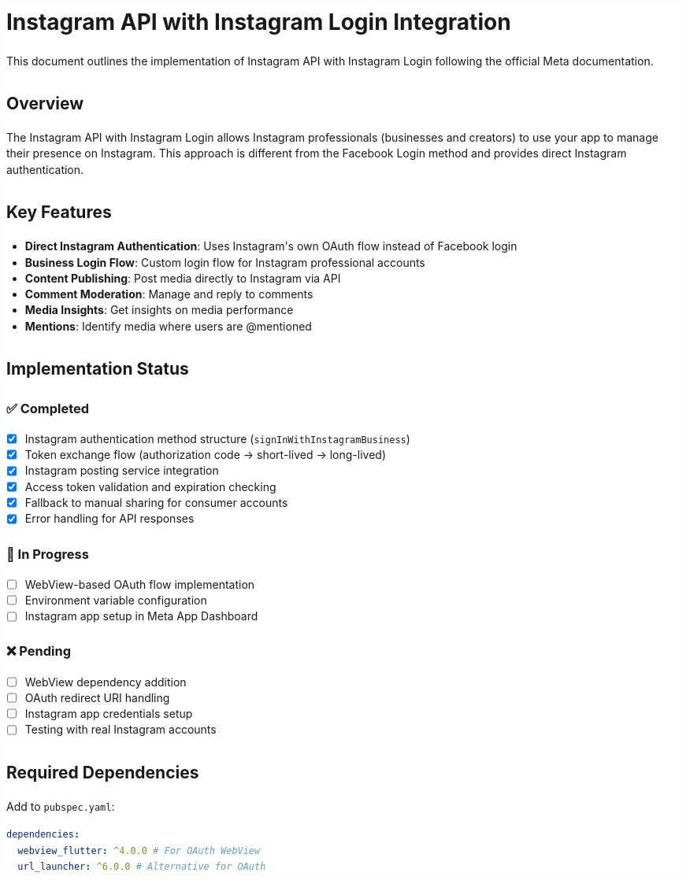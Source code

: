 # Instagram API with Instagram Login Integration

This document outlines the implementation of Instagram API with Instagram Login following the official Meta documentation.

## Overview

The Instagram API with Instagram Login allows Instagram professionals (businesses and creators) to use your app to manage their presence on Instagram. This approach is different from the Facebook Login method and provides direct Instagram authentication.

## Key Features

- **Direct Instagram Authentication**: Uses Instagram's own OAuth flow instead of Facebook login
- **Business Login Flow**: Custom login flow for Instagram professional accounts
- **Content Publishing**: Post media directly to Instagram via API
- **Comment Moderation**: Manage and reply to comments
- **Media Insights**: Get insights on media performance
- **Mentions**: Identify media where users are @mentioned

## Implementation Status

### ✅ Completed

- [x] Instagram authentication method structure (`signInWithInstagramBusiness`)
- [x] Token exchange flow (authorization code → short-lived → long-lived)
- [x] Instagram posting service integration
- [x] Access token validation and expiration checking
- [x] Fallback to manual sharing for consumer accounts
- [x] Error handling for API responses

### 🔄 In Progress

- [ ] WebView-based OAuth flow implementation
- [ ] Environment variable configuration
- [ ] Instagram app setup in Meta App Dashboard

### ❌ Pending

- [ ] WebView dependency addition
- [ ] OAuth redirect URI handling
- [ ] Instagram app credentials setup
- [ ] Testing with real Instagram accounts

## Required Dependencies

Add to `pubspec.yaml`:

```yaml
dependencies:
  webview_flutter: ^4.0.0 # For OAuth WebView
  url_launcher: ^6.0.0 # Alternative for OAuth
```
